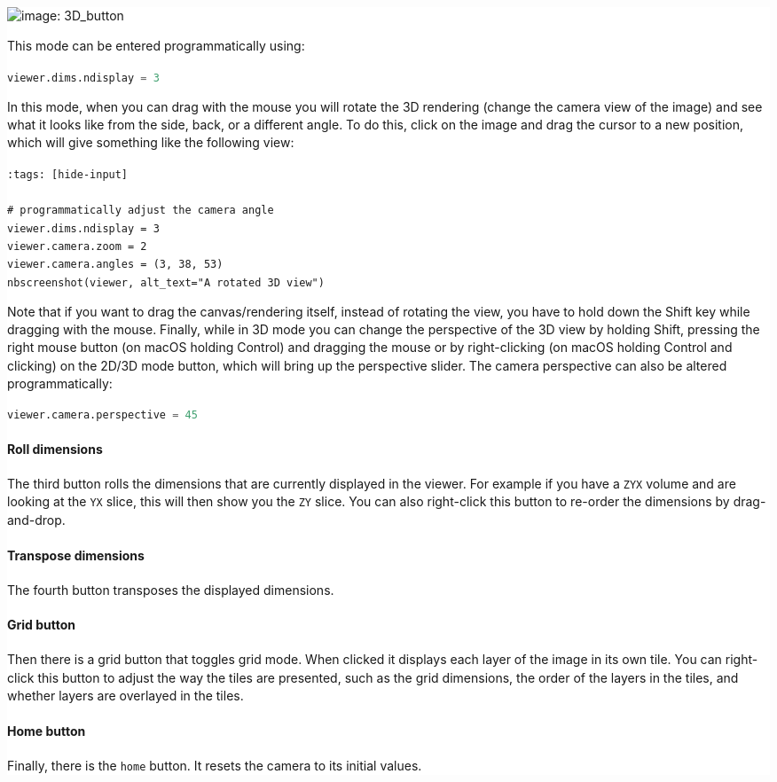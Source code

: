 ![image: 3D_button](../assets/tutorials/3D_button.png)

This mode can be entered programmatically using:
```python
viewer.dims.ndisplay = 3
```

In this mode, when you can drag with the mouse you will rotate the 3D rendering (change the camera view of the
image) and see what it looks like from the side, back, or a different angle. To do this, click on the image and
drag the cursor to a new position, which will give something like the following view:

```{code-cell} python
:tags: [hide-input]

# programmatically adjust the camera angle
viewer.dims.ndisplay = 3
viewer.camera.zoom = 2
viewer.camera.angles = (3, 38, 53)
nbscreenshot(viewer, alt_text="A rotated 3D view")
```

Note that if you want to drag the canvas/rendering itself, instead of rotating the view, you have to hold down the
Shift key while dragging with the mouse. Finally, while in 3D mode you can change the perspective of the
3D view by holding Shift, pressing the right mouse button (on macOS holding Control) and
dragging the mouse or by right-clicking (on macOS holding Control and clicking) on the 2D/3D mode
button, which will bring up the perspective slider. The camera perspective can also be altered programmatically:
```python
viewer.camera.perspective = 45
```

#### Roll dimensions

The third button rolls the dimensions that are currently displayed in the viewer. For example if you have a `ZYX` volume and are looking at the `YX` slice, this will then show you the `ZY` slice. You can also right-click this button to re-order the dimensions by drag-and-drop.

#### Transpose dimensions

The fourth button transposes the displayed dimensions.

#### Grid button

Then there is a grid button that toggles grid mode. When clicked it displays each layer of the image in its own tile. You can right-click this button to adjust the way the tiles are presented, such as the grid dimensions, the order of the layers in the tiles, and whether layers are overlayed in the tiles.

#### Home button

Finally, there is the `home` button. It resets the camera to its initial values.
